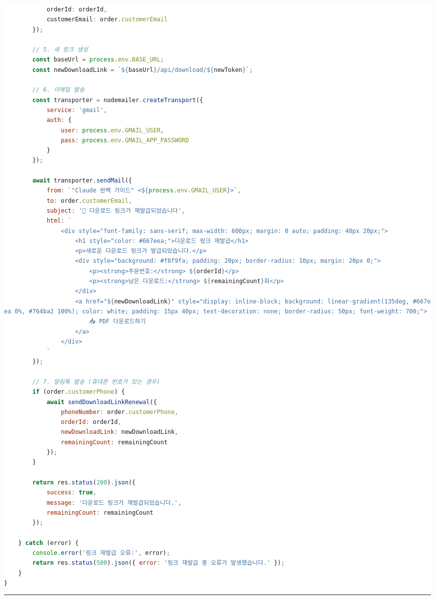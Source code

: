 ```javascript
            orderId: orderId,
            customerEmail: order.customerEmail
        });

        // 5. 새 링크 생성
        const baseUrl = process.env.BASE_URL;
        const newDownloadLink = `${baseUrl}/api/download/${newToken}`;

        // 6. 이메일 발송
        const transporter = nodemailer.createTransport({
            service: 'gmail',
            auth: {
                user: process.env.GMAIL_USER,
                pass: process.env.GMAIL_APP_PASSWORD
            }
        });

        await transporter.sendMail({
            from: `"Claude 완벽 가이드" <${process.env.GMAIL_USER}>`,
            to: order.customerEmail,
            subject: '🔄 다운로드 링크가 재발급되었습니다',
            html: `
                <div style="font-family: sans-serif; max-width: 600px; margin: 0 auto; padding: 40px 20px;">
                    <h1 style="color: #667eea;">다운로드 링크 재발급</h1>
                    <p>새로운 다운로드 링크가 발급되었습니다.</p>
                    <div style="background: #f8f9fa; padding: 20px; border-radius: 10px; margin: 20px 0;">
                        <p><strong>주문번호:</strong> ${orderId}</p>
                        <p><strong>남은 다운로드:</strong> ${remainingCount}회</p>
                    </div>
                    <a href="${newDownloadLink}" style="display: inline-block; background: linear-gradient(135deg, #667eea 0%, #764ba2 100%); color: white; padding: 15px 40px; text-decoration: none; border-radius: 50px; font-weight: 700;">
                        📥 PDF 다운로드하기
                    </a>
                </div>
            `
        });

        // 7. 알림톡 발송 (휴대폰 번호가 있는 경우)
        if (order.customerPhone) {
            await sendDownloadLinkRenewal({
                phoneNumber: order.customerPhone,
                orderId: orderId,
                newDownloadLink: newDownloadLink,
                remainingCount: remainingCount
            });
        }

        return res.status(200).json({
            success: true,
            message: '다운로드 링크가 재발급되었습니다.',
            remainingCount: remainingCount
        });

    } catch (error) {
        console.error('링크 재발급 오류:', error);
        return res.status(500).json({ error: '링크 재발급 중 오류가 발생했습니다.' });
    }
}
```

---